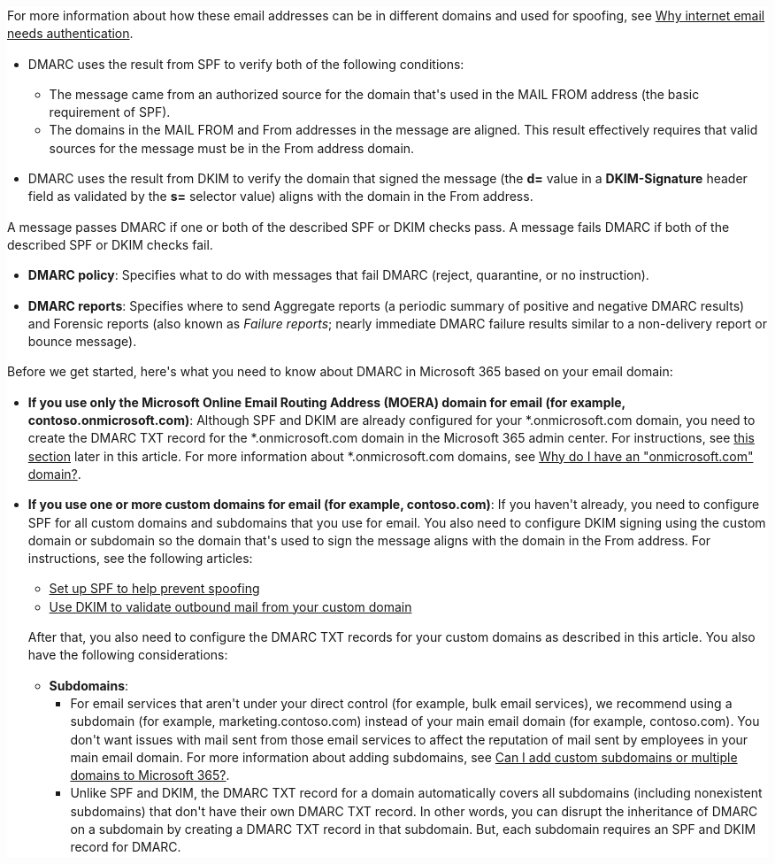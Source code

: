    For more information about how these email addresses can be in different domains and used for spoofing, see [Why internet email needs authentication](email-authentication-about.md#why-internet-email-needs-authentication).

  - DMARC uses the result from SPF to verify both of the following conditions:
    - The message came from an authorized source for the domain that's used in the MAIL FROM address (the basic requirement of SPF).
    - The domains in the MAIL FROM and From addresses in the message are aligned. This result effectively requires that valid sources for the message must be in the From address domain.

  - DMARC uses the result from DKIM to verify the domain that signed the message (the **d=** value in a **DKIM-Signature** header field as validated by the **s=** selector value) aligns with the domain in the From address.

  A message passes DMARC if one or both of the described SPF or DKIM checks pass. A message fails DMARC if both of the described SPF or DKIM checks fail.

- **DMARC policy**: Specifies what to do with messages that fail DMARC (reject, quarantine, or no instruction).

- **DMARC reports**: Specifies where to send Aggregate reports (a periodic summary of positive and negative DMARC results) and Forensic reports (also known as _Failure reports_; nearly immediate DMARC failure results similar to a non-delivery report or bounce message).

Before we get started, here's what you need to know about DMARC in Microsoft 365 based on your email domain:

- **If you use only the Microsoft Online Email Routing Address (MOERA) domain for email (for example, contoso.onmicrosoft.com)**: Although SPF and DKIM are already configured for your \*.onmicrosoft.com domain, you need to create the DMARC TXT record for the \*.onmicrosoft.com domain in the Microsoft 365 admin center. For instructions, see [this section](#use-the-microsoft-365-admin-center-to-add-dmarc-txt-records-for-onmicrosoftcom-domains-in-microsoft-365) later in this article. For more information about \*.onmicrosoft.com domains, see [Why do I have an "onmicrosoft.com" domain?](/microsoft-365/admin/setup/domains-faq#why-do-i-have-an--onmicrosoft-com--domain).

- **If you use one or more custom domains for email (for example, contoso.com)**: If you haven't already, you need to configure SPF for all custom domains and subdomains that you use for email. You also need to configure DKIM signing using the custom domain or subdomain so the domain that's used to sign the message aligns with the domain in the From address. For instructions, see the following articles:
  - [Set up SPF to help prevent spoofing](email-authentication-spf-configure.md)
  - [Use DKIM to validate outbound mail from your custom domain](email-authentication-dkim-configure.md)

  After that, you also need to configure the DMARC TXT records for your custom domains as described in this article. You also have the following considerations:

  - **Subdomains**:
    - For email services that aren't under your direct control (for example, bulk email services), we recommend using a subdomain (for example, marketing.contoso.com) instead of your main email domain (for example, contoso.com). You don't want issues with mail sent from those email services to affect the reputation of mail sent by employees in your main email domain. For more information about adding subdomains, see [Can I add custom subdomains or multiple domains to Microsoft 365?](/microsoft-365/admin/setup/domains-faq#can-i-add-custom-subdomains-or-multiple-domains-to-microsoft-365).
    - Unlike SPF and DKIM, the DMARC TXT record for a domain automatically covers all subdomains (including nonexistent subdomains) that don't have their own DMARC TXT record. In other words, you can disrupt the inheritance of DMARC on a subdomain by creating a DMARC TXT record in that subdomain. But, each subdomain requires an SPF and DKIM record for DMARC.
